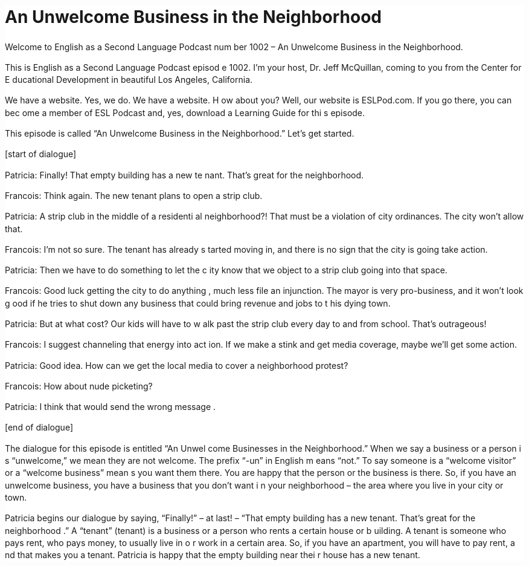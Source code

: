 # An Unwelcome Business in the Neighborhood

Welcome to English as a Second Language Podcast num ber 1002 – An Unwelcome Business in the Neighborhood.

This is English as a Second Language Podcast episod e 1002. I’m your host, Dr. Jeff McQuillan, coming to you from the Center for E ducational Development in beautiful Los Angeles, California.

We have a website. Yes, we do. We have a website. H ow about you? Well, our website is ESLPod.com. If you go there, you can bec ome a member of ESL Podcast and, yes, download a Learning Guide for thi s episode.

This episode is called “An Unwelcome Business in the Neighborhood.” Let’s get started.

[start of dialogue]

Patricia: Finally! That empty building has a new te nant. That’s great for the neighborhood.

Francois: Think again. The new tenant plans to open  a strip club.

Patricia: A strip club in the middle of a residenti al neighborhood?! That must be a violation of city ordinances. The city won’t allow that.

Francois: I’m not so sure. The tenant has already s tarted moving in, and there is no sign that the city is going take action.

Patricia: Then we have to do something to let the c ity know that we object to a strip club going into that space.

Francois: Good luck getting the city to do anything , much less file an injunction. The mayor is very pro-business, and it won’t look g ood if he tries to shut down any business that could bring revenue and jobs to t his dying town.

Patricia: But at what cost? Our kids will have to w alk past the strip club every day to and from school. That’s outrageous!

Francois: I suggest channeling that energy into act ion. If we make a stink and get media coverage, maybe we’ll get some action.

Patricia: Good idea. How can we get the local media  to cover a neighborhood protest?

Francois: How about nude picketing?

Patricia: I think that would send the wrong message .

[end of dialogue]

The dialogue for this episode is entitled “An Unwel come Businesses in the Neighborhood.” When we say a business or a person i s “unwelcome,” we mean they are not welcome. The prefix “-un” in English m eans “not.” To say someone is a “welcome visitor” or a “welcome business” mean s you want them there. You are happy that the person or the business is there.  So, if you have an unwelcome business, you have a business that you don’t want i n your neighborhood – the area where you live in your city or town.

Patricia begins our dialogue by saying, “Finally!” – at last! – “That empty building has a new tenant. That’s great for the neighborhood .” A “tenant” (tenant) is a business or a person who rents a certain house or b uilding. A tenant is someone who pays rent, who pays money, to usually live in o r work in a certain area. So, if you have an apartment, you will have to pay rent, a nd that makes you a tenant. Patricia is happy that the empty building near thei r house has a new tenant.
